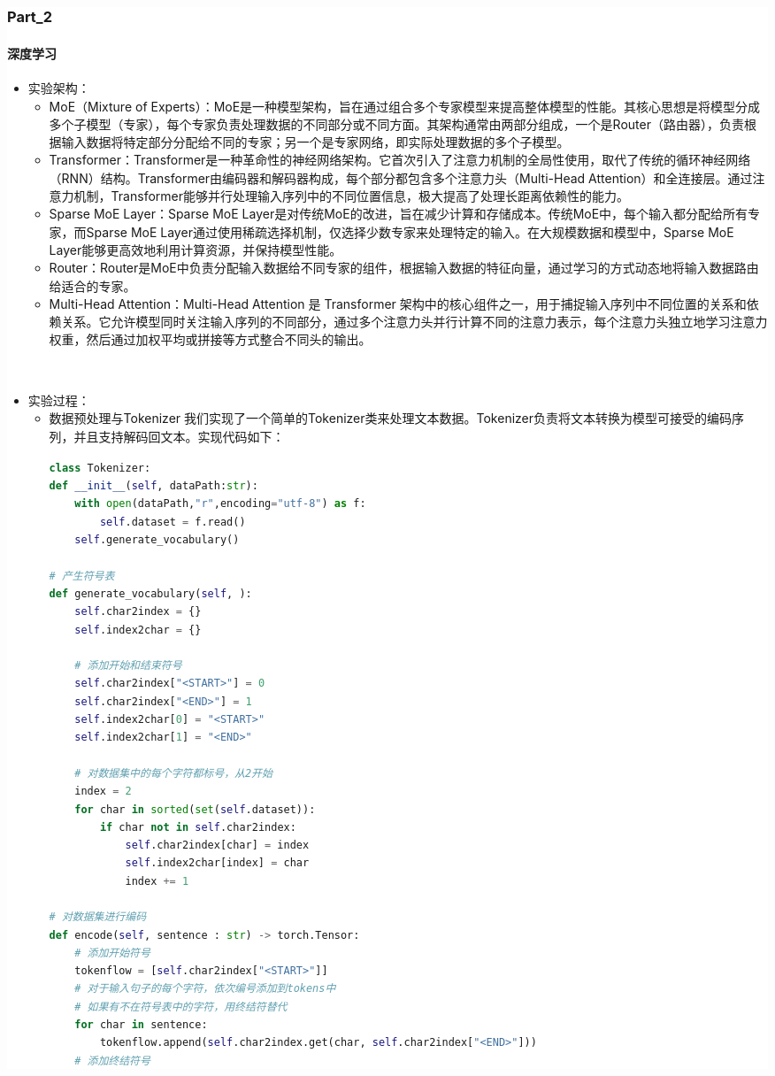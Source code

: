 ### Part_2
#### 深度学习
- 实验架构：
  - MoE（Mixture of Experts）：MoE是一种模型架构，旨在通过组合多个专家模型来提高整体模型的性能。其核心思想是将模型分成多个子模型（专家），每个专家负责处理数据的不同部分或不同方面。其架构通常由两部分组成，一个是Router（路由器），负责根据输入数据将特定部分分配给不同的专家；另一个是专家网络，即实际处理数据的多个子模型。
  - Transformer：Transformer是一种革命性的神经网络架构。它首次引入了注意力机制的全局性使用，取代了传统的循环神经网络（RNN）结构。Transformer由编码器和解码器构成，每个部分都包含多个注意力头（Multi-Head Attention）和全连接层。通过注意力机制，Transformer能够并行处理输入序列中的不同位置信息，极大提高了处理长距离依赖性的能力。
  - Sparse MoE Layer：Sparse MoE Layer是对传统MoE的改进，旨在减少计算和存储成本。传统MoE中，每个输入都分配给所有专家，而Sparse MoE Layer通过使用稀疏选择机制，仅选择少数专家来处理特定的输入。在大规模数据和模型中，Sparse MoE Layer能够更高效地利用计算资源，并保持模型性能。
  - Router：Router是MoE中负责分配输入数据给不同专家的组件，根据输入数据的特征向量，通过学习的方式动态地将输入数据路由给适合的专家。
  - Multi-Head Attention：Multi-Head Attention 是 Transformer 架构中的核心组件之一，用于捕捉输入序列中不同位置的关系和依赖关系。它允许模型同时关注输入序列的不同部分，通过多个注意力头并行计算不同的注意力表示，每个注意力头独立地学习注意力权重，然后通过加权平均或拼接等方式整合不同头的输出。
<br>

- 实验过程：
  - 数据预处理与Tokenizer
    我们实现了一个简单的Tokenizer类来处理文本数据。Tokenizer负责将文本转换为模型可接受的编码序列，并且支持解码回文本。实现代码如下：
    ```python
    class Tokenizer:
    def __init__(self, dataPath:str):
        with open(dataPath,"r",encoding="utf-8") as f:
            self.dataset = f.read()
        self.generate_vocabulary()
    
    # 产生符号表
    def generate_vocabulary(self, ):
        self.char2index = {}
        self.index2char = {}

        # 添加开始和结束符号
        self.char2index["<START>"] = 0
        self.char2index["<END>"] = 1
        self.index2char[0] = "<START>"
        self.index2char[1] = "<END>"

        # 对数据集中的每个字符都标号，从2开始
        index = 2 
        for char in sorted(set(self.dataset)):
            if char not in self.char2index:
                self.char2index[char] = index
                self.index2char[index] = char
                index += 1

    # 对数据集进行编码
    def encode(self, sentence : str) -> torch.Tensor:
        # 添加开始符号
        tokenflow = [self.char2index["<START>"]]
        # 对于输入句子的每个字符，依次编号添加到tokens中
        # 如果有不在符号表中的字符，用终结符替代
        for char in sentence:
            tokenflow.append(self.char2index.get(char, self.char2index["<END>"]))  
        # 添加终结符号